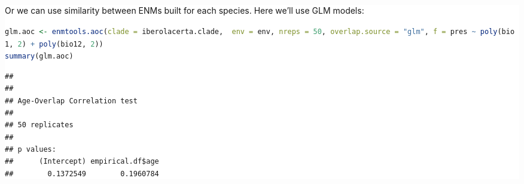 Or we can use similarity between ENMs built for each species. Here we’ll
use GLM models:

``` r
glm.aoc <- enmtools.aoc(clade = iberolacerta.clade,  env = env, nreps = 50, overlap.source = "glm", f = pres ~ poly(bio1, 2) + poly(bio12, 2))
summary(glm.aoc)
```

    ## 
    ## 
    ## Age-Overlap Correlation test
    ## 
    ## 50 replicates 
    ## 
    ## p values:
    ##      (Intercept) empirical.df$age 
    ##        0.1372549        0.1960784
